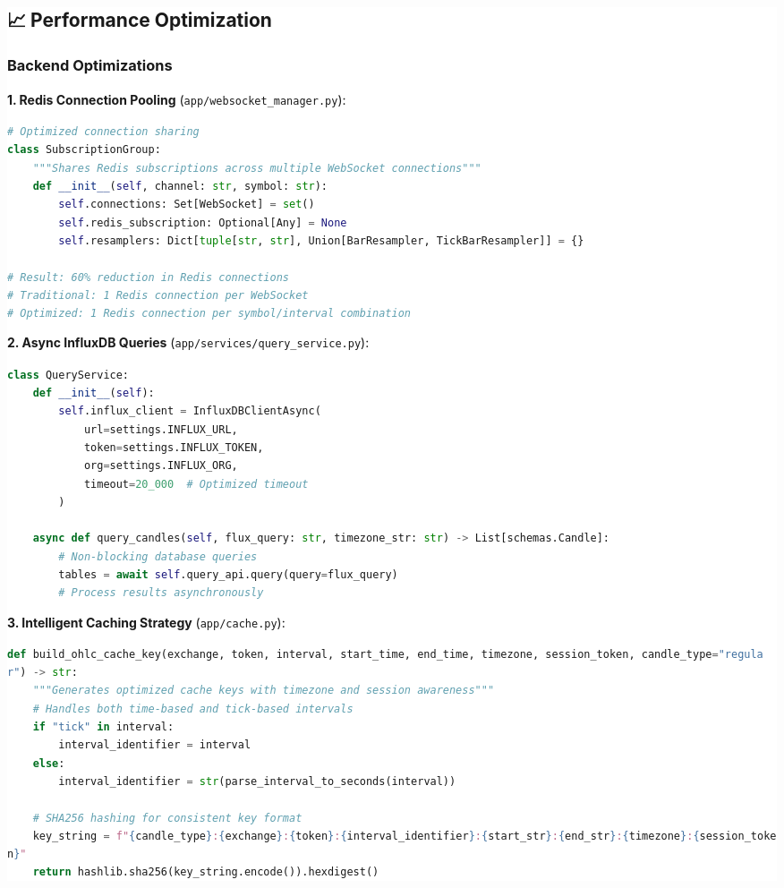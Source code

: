 
## 📈 Performance Optimization

### **Backend Optimizations**

**1. Redis Connection Pooling** (`app/websocket_manager.py`):
```python
# Optimized connection sharing
class SubscriptionGroup:
    """Shares Redis subscriptions across multiple WebSocket connections"""
    def __init__(self, channel: str, symbol: str):
        self.connections: Set[WebSocket] = set()
        self.redis_subscription: Optional[Any] = None
        self.resamplers: Dict[tuple[str, str], Union[BarResampler, TickBarResampler]] = {}

# Result: 60% reduction in Redis connections
# Traditional: 1 Redis connection per WebSocket
# Optimized: 1 Redis connection per symbol/interval combination
```

**2. Async InfluxDB Queries** (`app/services/query_service.py`):
```python
class QueryService:
    def __init__(self):
        self.influx_client = InfluxDBClientAsync(
            url=settings.INFLUX_URL,
            token=settings.INFLUX_TOKEN,
            org=settings.INFLUX_ORG,
            timeout=20_000  # Optimized timeout
        )

    async def query_candles(self, flux_query: str, timezone_str: str) -> List[schemas.Candle]:
        # Non-blocking database queries
        tables = await self.query_api.query(query=flux_query)
        # Process results asynchronously
```

**3. Intelligent Caching Strategy** (`app/cache.py`):
```python
def build_ohlc_cache_key(exchange, token, interval, start_time, end_time, timezone, session_token, candle_type="regular") -> str:
    """Generates optimized cache keys with timezone and session awareness"""
    # Handles both time-based and tick-based intervals
    if "tick" in interval:
        interval_identifier = interval
    else:
        interval_identifier = str(parse_interval_to_seconds(interval))
    
    # SHA256 hashing for consistent key format
    key_string = f"{candle_type}:{exchange}:{token}:{interval_identifier}:{start_str}:{end_str}:{timezone}:{session_token}"
    return hashlib.sha256(key_string.encode()).hexdigest()
```
